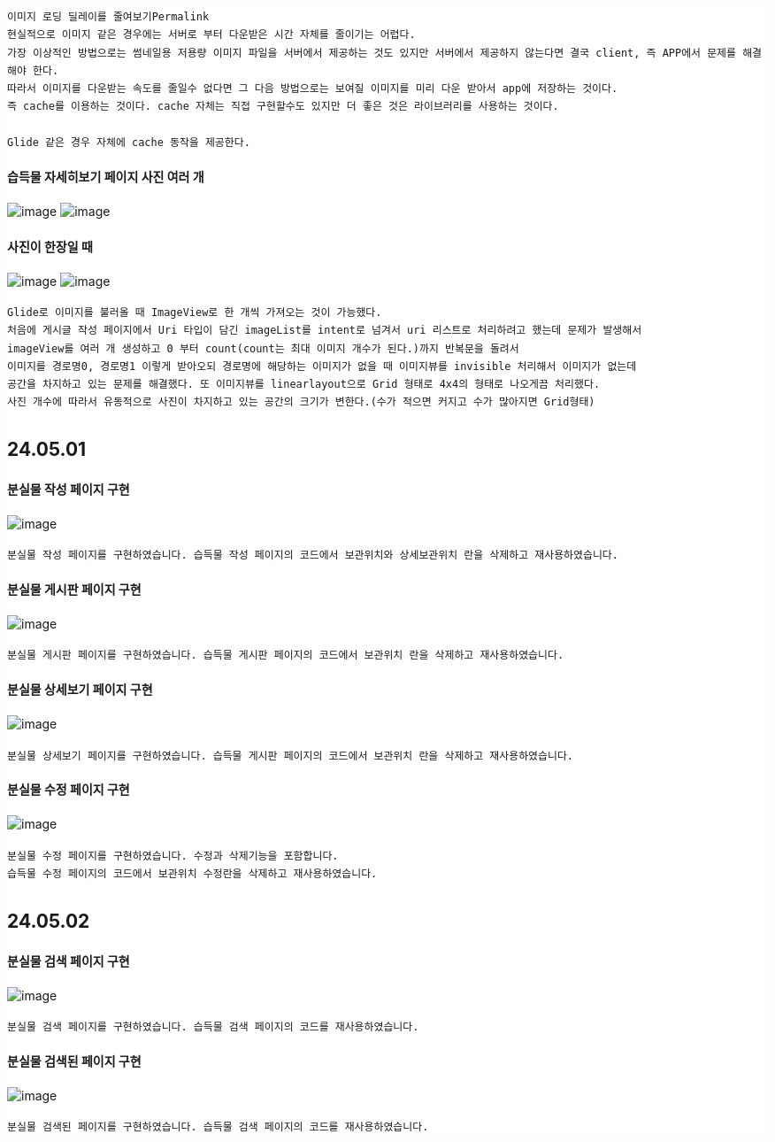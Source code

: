 ```
이미지 로딩 딜레이를 줄여보기Permalink
현실적으로 이미지 같은 경우에는 서버로 부터 다운받은 시간 자체를 줄이기는 어렵다.
가장 이상적인 방법으로는 썸네일용 저용량 이미지 파일을 서버에서 제공하는 것도 있지만 서버에서 제공하지 않는다면 결국 client, 즉 APP에서 문제를 해결해야 한다.
따라서 이미지를 다운받는 속도를 줄일수 없다면 그 다음 방법으로는 보여질 이미지를 미리 다운 받아서 app에 저장하는 것이다.
즉 cache를 이용하는 것이다. cache 자체는 직접 구현할수도 있지만 더 좋은 것은 라이브러리를 사용하는 것이다.

Glide 같은 경우 자체에 cache 동작을 제공한다.
```
#### 습득물 자세히보기 페이지 사진 여러 개 
![image](https://github.com/chihyeonwon/Capstone-Design/assets/58906858/12aca6f8-dcef-49fa-87d5-476a52f74a84)
![image](https://github.com/chihyeonwon/Capstone-Design/assets/58906858/34354e1c-66eb-44a6-807c-6e3a594b266d)
#### 사진이 한장일 때
![image](https://github.com/chihyeonwon/Capstone-Design/assets/58906858/3dda1c11-68c6-4c01-a44f-1035b3947042)
![image](https://github.com/chihyeonwon/Capstone-Design/assets/58906858/53131e4b-2aae-4f8d-87f7-84cf6c376c12)
```
Glide로 이미지를 불러올 때 ImageView로 한 개씩 가져오는 것이 가능했다.
처음에 게시글 작성 페이지에서 Uri 타입이 담긴 imageList를 intent로 넘겨서 uri 리스트로 처리하려고 했는데 문제가 발생해서
imageView를 여러 개 생성하고 0 부터 count(count는 최대 이미지 개수가 된다.)까지 반복문을 돌려서
이미지를 경로명0, 경로명1 이렇게 받아오되 경로명에 해당하는 이미지가 없을 때 이미지뷰를 invisible 처리해서 이미지가 없는데
공간을 차지하고 있는 문제를 해결했다. 또 이미지뷰를 linearlayout으로 Grid 형태로 4x4의 형태로 나오게끔 처리했다.
사진 개수에 따라서 유동적으로 사진이 차지하고 있는 공간의 크기가 변한다.(수가 적으면 커지고 수가 많아지면 Grid형태)
```
## 24.05.01
#### 분실물 작성 페이지 구현
![image](https://github.com/chihyeonwon/Capstone-Design/assets/58906858/277be702-40f0-4eab-9d32-126059b7782d)
```
분실물 작성 페이지를 구현하였습니다. 습득물 작성 페이지의 코드에서 보관위치와 상세보관위치 란을 삭제하고 재사용하였습니다.
```
#### 분실물 게시판 페이지 구현
![image](https://github.com/chihyeonwon/Capstone-Design/assets/58906858/01d5bdba-611c-4fe0-8b19-270ca992d1c8)
```
분실물 게시판 페이지를 구현하였습니다. 습득물 게시판 페이지의 코드에서 보관위치 란을 삭제하고 재사용하였습니다.
```
#### 분실물 상세보기 페이지 구현
![image](https://github.com/chihyeonwon/Capstone-Design/assets/58906858/2a8fe45d-f20e-42b7-91ec-12798a3a0aac)
```
분실물 상세보기 페이지를 구현하였습니다. 습득물 게시판 페이지의 코드에서 보관위치 란을 삭제하고 재사용하였습니다.
```
#### 분실물 수정 페이지 구현
![image](https://github.com/chihyeonwon/Capstone-Design/assets/58906858/8a3c5a23-3899-45b7-99c4-6d3bb121bd15)
```
분실물 수정 페이지를 구현하였습니다. 수정과 삭제기능을 포함합니다.
습득물 수정 페이지의 코드에서 보관위치 수정란을 삭제하고 재사용하였습니다.
```
## 24.05.02 
#### 분실물 검색 페이지 구현
![image](https://github.com/chihyeonwon/Capstone-Design/assets/58906858/cb76c5a2-f438-446e-91ef-afe997445b17)
```
분실물 검색 페이지를 구현하였습니다. 습득물 검색 페이지의 코드를 재사용하였습니다.
```
#### 분실물 검색된 페이지 구현
![image](https://github.com/chihyeonwon/Capstone-Design/assets/58906858/15966886-3c72-4760-9f99-b8cce54c11be)
```
분실물 검색된 페이지를 구현하였습니다. 습득물 검색 페이지의 코드를 재사용하였습니다.
```